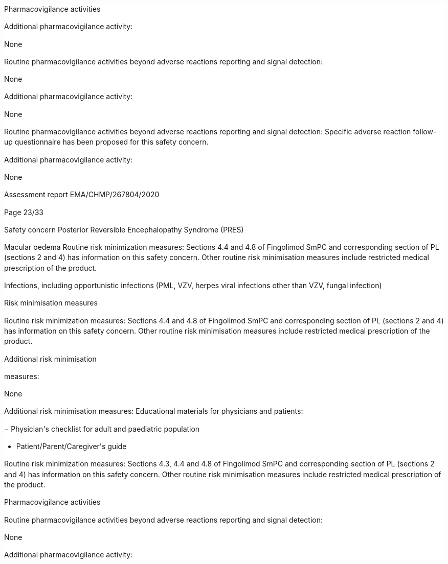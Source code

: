 Pharmacovigilance activities

Additional pharmacovigilance activity:

None

Routine pharmacovigilance activities beyond adverse reactions reporting and signal detection:

None

Additional pharmacovigilance activity:

None

Routine pharmacovigilance activities beyond adverse reactions reporting and signal detection: Specific adverse reaction follow-up questionnaire has been proposed for this safety concern.

Additional pharmacovigilance activity:

None

Assessment report EMA/CHMP/267804/2020

Page 23/33

Safety concern Posterior Reversible Encephalopathy Syndrome (PRES)

Macular oedema Routine risk minimization measures: Sections 4.4 and 4.8 of Fingolimod SmPC and corresponding section of PL (sections 2 and 4) has information on this safety concern. Other routine risk minimisation measures include restricted medical prescription of the product.

Infections, including opportunistic infections (PML, VZV, herpes viral infections other than VZV, fungal infection)

Risk minimisation measures

Routine risk minimization measures: Sections 4.4 and 4.8 of Fingolimod SmPC and corresponding section of PL (sections 2 and 4) has information on this safety concern. Other routine risk minimisation measures include restricted medical prescription of the product.

Additional risk minimisation

measures:

None

Additional risk minimisation measures: Educational materials for physicians and patients:

− Physician's checklist for adult and paediatric population

- Patient/Parent/Caregiver's guide

Routine risk minimization measures: Sections 4.3, 4.4 and 4.8 of Fingolimod SmPC and corresponding section of PL (sections 2 and 4) has information on this safety concern. Other routine risk minimisation measures include restricted medical prescription of the product.

Pharmacovigilance activities

Routine pharmacovigilance activities beyond adverse reactions reporting and signal detection:

None

Additional pharmacovigilance activity:
